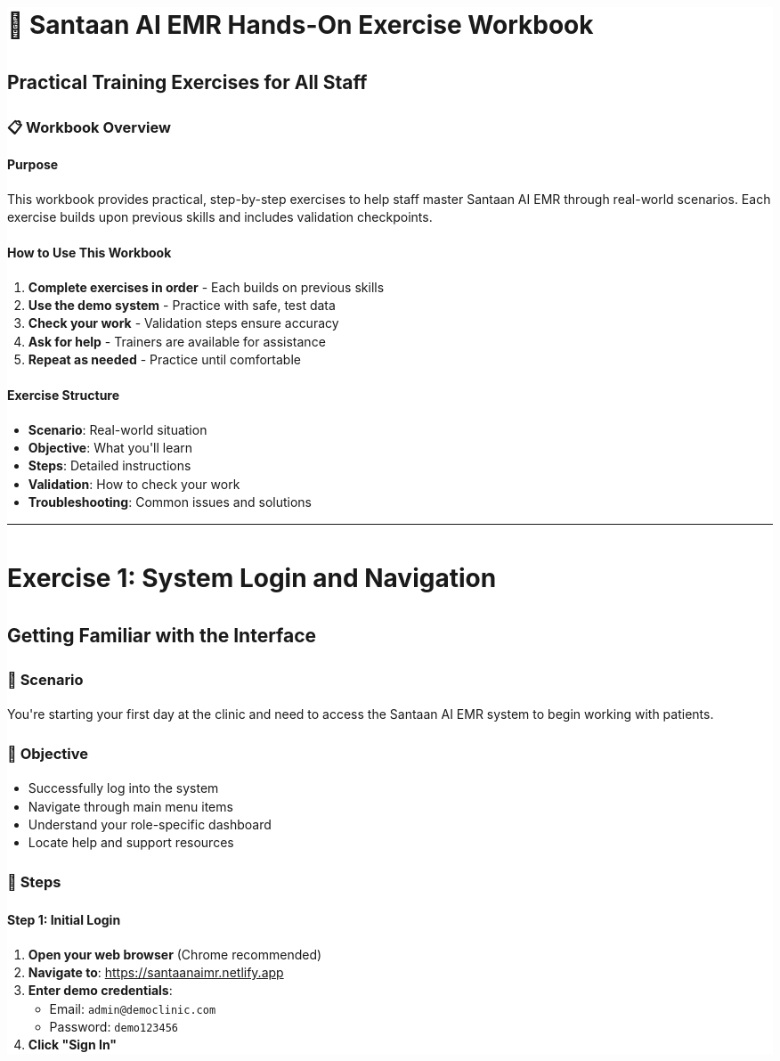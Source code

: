 # 🎯 Santaan AI EMR Hands-On Exercise Workbook
## Practical Training Exercises for All Staff

### 📋 **Workbook Overview**

#### **Purpose**
This workbook provides practical, step-by-step exercises to help staff master Santaan AI EMR through real-world scenarios. Each exercise builds upon previous skills and includes validation checkpoints.

#### **How to Use This Workbook**
1. **Complete exercises in order** - Each builds on previous skills
2. **Use the demo system** - Practice with safe, test data
3. **Check your work** - Validation steps ensure accuracy
4. **Ask for help** - Trainers are available for assistance
5. **Repeat as needed** - Practice until comfortable

#### **Exercise Structure**
- **Scenario**: Real-world situation
- **Objective**: What you'll learn
- **Steps**: Detailed instructions
- **Validation**: How to check your work
- **Troubleshooting**: Common issues and solutions

---

# Exercise 1: System Login and Navigation
## Getting Familiar with the Interface

### 🎯 **Scenario**
You're starting your first day at the clinic and need to access the Santaan AI EMR system to begin working with patients.

### 📝 **Objective**
- Successfully log into the system
- Navigate through main menu items
- Understand your role-specific dashboard
- Locate help and support resources

### 🔧 **Steps**

#### Step 1: Initial Login
1. **Open your web browser** (Chrome recommended)
2. **Navigate to**: https://santaanaimr.netlify.app
3. **Enter demo credentials**:
   - Email: `admin@democlinic.com`
   - Password: `demo123456`
4. **Click "Sign In"**
